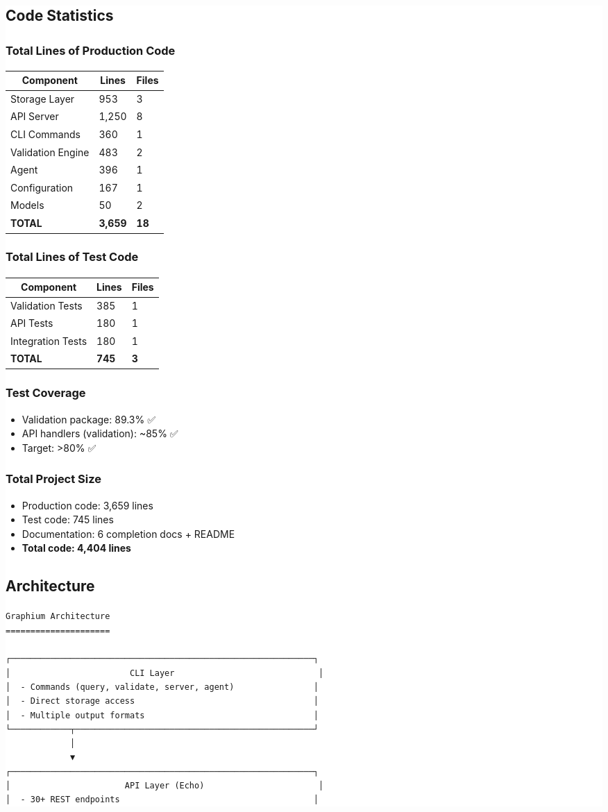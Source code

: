 
## Code Statistics

### Total Lines of Production Code

| Component | Lines | Files |
|-----------|-------|-------|
| Storage Layer | 953 | 3 |
| API Server | 1,250 | 8 |
| CLI Commands | 360 | 1 |
| Validation Engine | 483 | 2 |
| Agent | 396 | 1 |
| Configuration | 167 | 1 |
| Models | 50 | 2 |
| **TOTAL** | **3,659** | **18** |

### Total Lines of Test Code

| Component | Lines | Files |
|-----------|-------|-------|
| Validation Tests | 385 | 1 |
| API Tests | 180 | 1 |
| Integration Tests | 180 | 1 |
| **TOTAL** | **745** | **3** |

### Test Coverage

- Validation package: 89.3% ✅
- API handlers (validation): ~85% ✅
- Target: >80% ✅

### Total Project Size

- Production code: 3,659 lines
- Test code: 745 lines
- Documentation: 6 completion docs + README
- **Total code: 4,404 lines**

## Architecture

```
Graphium Architecture
=====================

┌─────────────────────────────────────────────────────────────┐
│                        CLI Layer                             │
│  - Commands (query, validate, server, agent)                │
│  - Direct storage access                                    │
│  - Multiple output formats                                  │
└────────────┬────────────────────────────────────────────────┘
             │
             ▼
┌─────────────────────────────────────────────────────────────┐
│                       API Layer (Echo)                       │
│  - 30+ REST endpoints                                       │
```